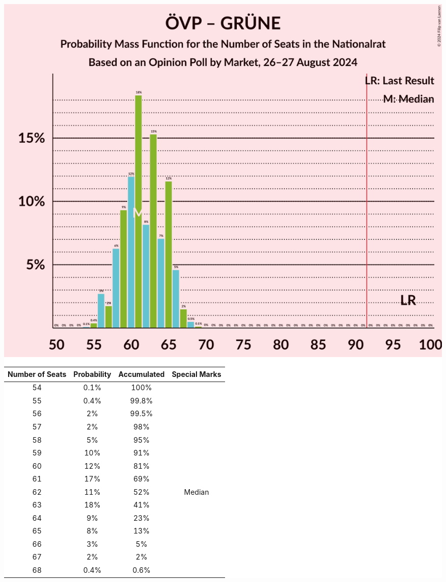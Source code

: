 ![Graph with seats probability mass function not yet produced](2024-08-27-Market-coalitions-seats-pmf-övp–grüne.png "Seats Probability Mass Function")

| Number of Seats | Probability | Accumulated | Special Marks |
|:---------------:|:-----------:|:-----------:|:-------------:|
| 54 | 0.1% | 100% |  |
| 55 | 0.4% | 99.8% |  |
| 56 | 2% | 99.5% |  |
| 57 | 2% | 98% |  |
| 58 | 5% | 95% |  |
| 59 | 10% | 91% |  |
| 60 | 12% | 81% |  |
| 61 | 17% | 69% |  |
| 62 | 11% | 52% | Median |
| 63 | 18% | 41% |  |
| 64 | 9% | 23% |  |
| 65 | 8% | 13% |  |
| 66 | 3% | 5% |  |
| 67 | 2% | 2% |  |
| 68 | 0.4% | 0.6% |  |